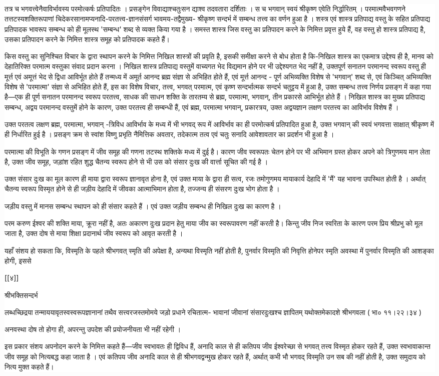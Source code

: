 तत्र च भगवत्त्वेनैवाविर्भावस्य परमोत्कर्षः प्रतिपादितः । प्रसङ्गेन विवाद्याश्चतुःसन द्याश्व तदवतारा दर्शिताः । स च भगवान् स्वयं श्रीकृष्ण एवेति निर्द्धारितम् । परमात्मवैभवगणने तत्तटस्यशक्तिरूपाणां चिदेकरसानामप्यनादि-परतत्त्व-ज्ञानसंसर्ग भावमय-तद्वैमुख्य- श्रीकृष्ण सन्दर्भ में सम्बन्ध तत्त्व का वर्णन हुआ है । शस्त्र एवं शास्त्र प्रतिपाद्य वस्तु के सहित प्रतिपाद्य प्रतिपादक भावरूप सम्बन्ध को ही मूलस्थ 'सम्बन्ध' शब्द से व्यक्त किया गया है । समस्त शास्त्र जिस वस्तु का प्रतिपादन करने के निमित्त प्रवृत्त हुये हैं, वह वस्तु हो शास्त्र प्रतिपाद्य है, उसका प्रतिपादन करने के निमित्त शास्त्र समूह को प्रतिपादक कहते हैं। 

किस वस्तु का सुनिश्चित विचार के द्वारा स्थापन करने के निमित्त निखिल शास्त्रों की प्रवृति है, इसकी समीक्षा करने से बोध होता है कि-निखिल शास्त्र का एकमात्र उद्देश्य ही है, मानव को देहातिरिक्त परमात्म वस्तुका संवाद प्रदान करना । निखिल शास्त्र प्रतिपाद्य वस्तुमें वाच्यगत भेद विद्यमान होने पर भी उद्देश्यगत भेद नहीं है, उक्तपूर्ण सनातन परमानन्द स्वरूप वस्तु ही मूर्त्त एवं अमूत्तं भेद से द्विधा आविर्भूत होते हैं तन्मध्य में अमूर्त आनन्द ब्रह्म संज्ञा से अभिहित होते हैं, एवं मूर्त्त आनन्द - पूर्ण अभिव्यक्ति विशेष से 'भगवान्' शब्द से, एवं किञ्चित् अभिव्यक्ति विशेष से 'परमात्मा' संज्ञा से अभिहित होते हैं, इस का विशेष विचार, तत्त्व, भगवत् परमात्म, एवं कृष्ण सन्दर्भात्मक सन्दर्भ चतुट्टय में हुआ है, उक्त सम्बन्ध तत्त्व निर्णय प्रसङ्ग में कहा गया है—एक ही पूर्ण सनातन परमानन्द स्वरूप परतत्त्व, साधक की साधन शक्ति के तारतम्य से ब्रह्म, परमात्मा, भगवान्, तीन प्रकारसे आभिर्भूत होते हैं । निखिल शास्त्र का मुख्य प्रतिपाद्य सम्बन्ध, अद्वय परमानन्द वस्तुमें होने के कारण, उक्त परतत्त्व ही सम्बन्धी हैं, एवं ब्रह्म, परमात्मा भगवान्, प्रकारत्रय, उक्त अद्वयज्ञान लक्षण परतत्त्व का आविर्भाव विशेष हैं । 

उक्त परतत्व लक्षण ब्रह्म, परमात्मा, भगवान् -त्रिविध आविर्भाव के मध्य में भी भगवद् रूप में आविर्भाव का ही परमोत्कर्ष प्रतिपादित हुआ है, उक्त भगवान् की स्वयं भगवत्ता साक्षात् श्रीकृष्ण में ही निर्धारित हुई है । प्रसङ्ग क्रम से स्वांश विष्णु प्रभृति नैमित्तिक अवतार, तदेकात्म तत्व एवं चतुः सनादि आवेशावतार का प्रदर्शन भी हुआ है । 

परमात्मा की विभूति के गणन प्रसङ्ग में जीव समूह की गणना तटस्थ शक्तिके मध्य में दुई है। कारण जीव स्वरूपतः चेतन होने पर भी अभिमान ग्रस्त होकर अपने को त्रिगुणमय मान लेता है, उक्त जीव समूह, जड़ांश रहित शुद्ध चैतन्य स्वरूप होने से भी उस को संसार दुःख की वार्त्ता सूचित की गई है । 

उक्त संसार दुःख का मूल कारण ही माया द्वारा स्वरूप ज्ञानावृत होना है, एवं उक्त माया के द्वारा ही सत्व, रजः तमोगुणमय मायाकार्य देहादि में 'मैं' यह भावना उपस्थित होती है । अर्थात् चैतन्य स्वरूप विस्मृत होने से ही जड़ीय देहादि में जीवका आत्माभिमान होता है, तज्जन्य ही संसरण दुःख भोग होता है । 

जड़ीय वस्तु में मानस सम्बन्ध स्थापन को ही संसार कहते हैं । एवं उक्त जड़ीय सम्बन्ध ही निखिल दुःख का कारण है । 

परम करुण ईश्वर की शक्ति माया, क्रूरा नहीं है, अतः अकारण दुःख प्रदान हेतु माया जीव का स्वरूपावरण नहीं करती है। किन्तु जीव निज स्वरिता के कारण परम प्रिय श्रीप्रभु को मूल जाता है, उक्त दोष से माया शिक्षा प्रदानार्थ जीव स्वरूप को आवृत करती है । 


यहाँ संशय हो सकता कि, विस्मृति के पहले श्रीभगवत् स्मृति की अपेक्षा है, अन्यथा विस्मृति नहीं होती है, पुनर्वार विस्मृति की निवृत्ति होनेपर स्मृति अवस्था में पुनर्वार विस्मृति की आशङ्का होगी, इससे 

[[४]] 

श्रीभक्तिसन्दर्भ 

लब्धच्छिद्रया तन्माययावृतस्वस्वरूपज्ञानानां तथैव सत्त्वरजस्तमोमये जड़ो प्रधाने रचितात्म- भावानां जीवानां संसारदुःखश्च ज्ञापितम् यथोक्तमेकादशे श्रीभगवला ( भा० ११।२२।३४ ) 

अनवस्था दोष तो होगा ही, अपरन्तु उपदेश की प्रयोजनीयता भी नहीं रहेगी । 

इस प्रकार संशय अपनोदन करने के निमित्त कहते हैं—जीव स्वभावतः ही द्विविध हैं, अनादि काल से ही कतिपय जीव ईश्वरेच्छा से भगवत् तत्त्व विस्मृत होकर रहते हैं, उक्त स्वभावाकान्त जीव समूह को नित्यबद्ध कहा जाता है । एवं कतिपय जीव अनादि काल से ही श्रीभगवद्वन्मुख होकर रहते हैं, अर्थात् कभी भौ भगवद् विस्मृति उन सब की नहीं होती है, उक्त समुदाय को नित्य मुक्त कहते हैं। 
